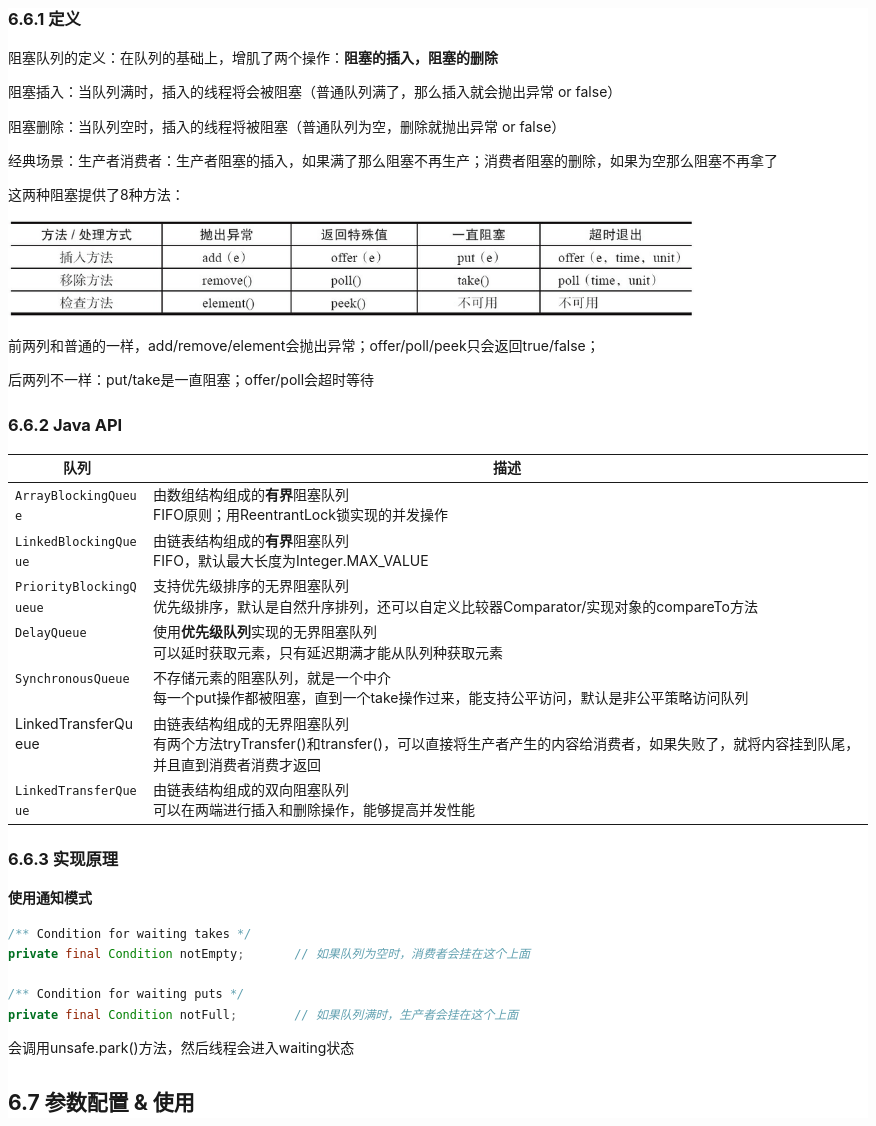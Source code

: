 ### 6.6.1 定义

阻塞队列的定义：在队列的基础上，增肌了两个操作：**阻塞的插入，阻塞的删除**

阻塞插入：当队列满时，插入的线程将会被阻塞（普通队列满了，那么插入就会抛出异常 or false）

阻塞删除：当队列空时，插入的线程将被阻塞（普通队列为空，删除就抛出异常 or false）

经典场景：生产者消费者：生产者阻塞的插入，如果满了那么阻塞不再生产；消费者阻塞的删除，如果为空那么阻塞不再拿了

这两种阻塞提供了8种方法：

<img src="../pic/blockingQueue.jpg" style="zoom:67%;" >

前两列和普通的一样，add/remove/element会抛出异常；offer/poll/peek只会返回true/false；

后两列不一样：put/take是一直阻塞；offer/poll会超时等待

### 6.6.2 Java API

| 队列                    | 描述                                                         |
| ----------------------- | ------------------------------------------------------------ |
| `ArrayBlockingQueue`    | 由数组结构组成的**有界**阻塞队列<br />FIFO原则；用ReentrantLock锁实现的并发操作 |
| `LinkedBlockingQueue`   | 由链表结构组成的**有界**阻塞队列<br />FIFO，默认最大长度为Integer.MAX_VALUE |
| `PriorityBlockingQueue` | 支持优先级排序的无界阻塞队列<br />优先级排序，默认是自然升序排列，还可以自定义比较器Comparator/实现对象的compareTo方法 |
| `DelayQueue`            | 使用**优先级队列**实现的无界阻塞队列<br />可以延时获取元素，只有延迟期满才能从队列种获取元素 |
| `SynchronousQueue`      | 不存储元素的阻塞队列，就是一个中介<br />每一个put操作都被阻塞，直到一个take操作过来，能支持公平访问，默认是非公平策略访问队列 |
| LinkedTransferQueue     | 由链表结构组成的无界阻塞队列<br />有两个方法tryTransfer()和transfer()，可以直接将生产者产生的内容给消费者，如果失败了，就将内容挂到队尾，并且直到消费者消费才返回 |
| `LinkedTransferQueue`   | 由链表结构组成的双向阻塞队列<br />可以在两端进行插入和删除操作，能够提高并发性能 |

### 6.6.3 实现原理

**使用通知模式**

```java
/** Condition for waiting takes */
private final Condition notEmpty;		// 如果队列为空时，消费者会挂在这个上面

/** Condition for waiting puts */
private final Condition notFull;		// 如果队列满时，生产者会挂在这个上面
```

会调用unsafe.park()方法，然后线程会进入waiting状态

## 6.7 参数配置 & 使用
